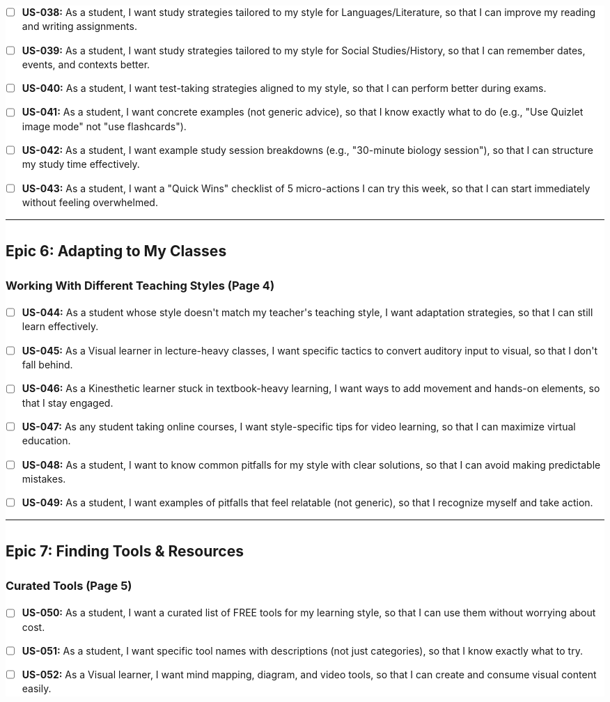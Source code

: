 - [ ] **US-038:** As a student, I want study strategies tailored to my style for Languages/Literature, so that I can improve my reading and writing assignments.

- [ ] **US-039:** As a student, I want study strategies tailored to my style for Social Studies/History, so that I can remember dates, events, and contexts better.

- [ ] **US-040:** As a student, I want test-taking strategies aligned to my style, so that I can perform better during exams.

- [ ] **US-041:** As a student, I want concrete examples (not generic advice), so that I know exactly what to do (e.g., "Use Quizlet image mode" not "use flashcards").

- [ ] **US-042:** As a student, I want example study session breakdowns (e.g., "30-minute biology session"), so that I can structure my study time effectively.

- [ ] **US-043:** As a student, I want a "Quick Wins" checklist of 5 micro-actions I can try this week, so that I can start immediately without feeling overwhelmed.

---

## Epic 6: Adapting to My Classes

### Working With Different Teaching Styles (Page 4)

- [ ] **US-044:** As a student whose style doesn't match my teacher's teaching style, I want adaptation strategies, so that I can still learn effectively.

- [ ] **US-045:** As a Visual learner in lecture-heavy classes, I want specific tactics to convert auditory input to visual, so that I don't fall behind.

- [ ] **US-046:** As a Kinesthetic learner stuck in textbook-heavy learning, I want ways to add movement and hands-on elements, so that I stay engaged.

- [ ] **US-047:** As any student taking online courses, I want style-specific tips for video learning, so that I can maximize virtual education.

- [ ] **US-048:** As a student, I want to know common pitfalls for my style with clear solutions, so that I can avoid making predictable mistakes.

- [ ] **US-049:** As a student, I want examples of pitfalls that feel relatable (not generic), so that I recognize myself and take action.

---

## Epic 7: Finding Tools & Resources

### Curated Tools (Page 5)

- [ ] **US-050:** As a student, I want a curated list of FREE tools for my learning style, so that I can use them without worrying about cost.

- [ ] **US-051:** As a student, I want specific tool names with descriptions (not just categories), so that I know exactly what to try.

- [ ] **US-052:** As a Visual learner, I want mind mapping, diagram, and video tools, so that I can create and consume visual content easily.
